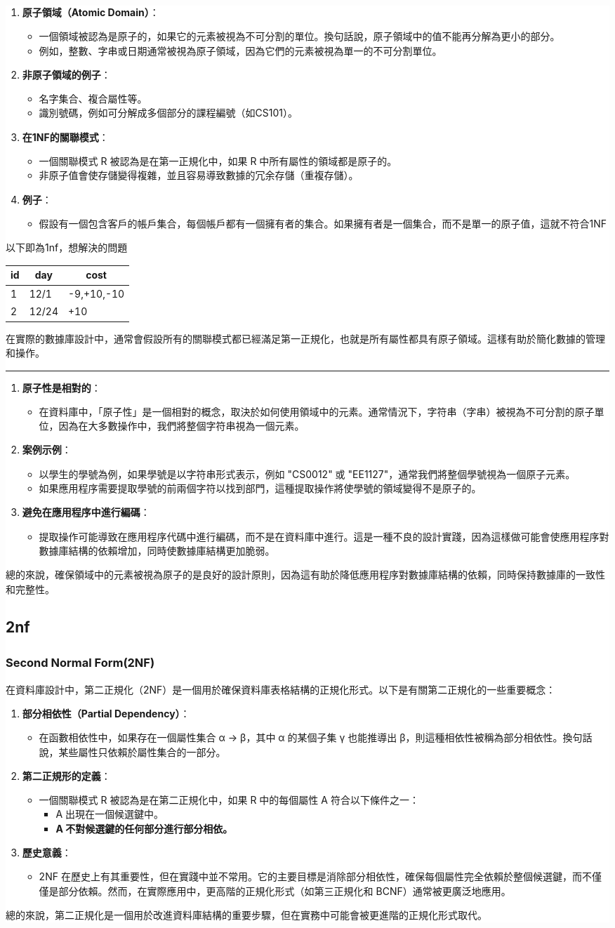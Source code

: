 1. **原子領域（Atomic Domain）**：
   - 一個領域被認為是原子的，如果它的元素被視為不可分割的單位。換句話說，原子領域中的值不能再分解為更小的部分。
   - 例如，整數、字串或日期通常被視為原子領域，因為它們的元素被視為單一的不可分割單位。

2. **非原子領域的例子**：
   - 名字集合、複合屬性等。
   - 識別號碼，例如可分解成多個部分的課程編號（如CS101）。

3. **在1NF的關聯模式**：
   - 一個關聯模式 R 被認為是在第一正規化中，如果 R 中所有屬性的領域都是原子的。
   - 非原子值會使存儲變得複雜，並且容易導致數據的冗余存儲（重複存儲）。

4. **例子**：
   - 假設有一個包含客戶的帳戶集合，每個帳戶都有一個擁有者的集合。如果擁有者是一個集合，而不是單一的原子值，這就不符合1NF

以下即為1nf，想解決的問題

| id  | day   | cost       |
| --- | ----- | ---------- |
| 1   | 12/1  | -9,+10,-10 |
| 2   | 12/24 | +10        |


在實際的數據庫設計中，通常會假設所有的關聯模式都已經滿足第一正規化，也就是所有屬性都具有原子領域。這樣有助於簡化數據的管理和操作。

---

1. **原子性是相對的**：
   - 在資料庫中，「原子性」是一個相對的概念，取決於如何使用領域中的元素。通常情況下，字符串（字串）被視為不可分割的原子單位，因為在大多數操作中，我們將整個字符串視為一個元素。

2. **案例示例**：
   - 以學生的學號為例，如果學號是以字符串形式表示，例如 "CS0012" 或 "EE1127"，通常我們將整個學號視為一個原子元素。
   - 如果應用程序需要提取學號的前兩個字符以找到部門，這種提取操作將使學號的領域變得不是原子的。

3. **避免在應用程序中進行編碼**：
   - 提取操作可能導致在應用程序代碼中進行編碼，而不是在資料庫中進行。這是一種不良的設計實踐，因為這樣做可能會使應用程序對數據庫結構的依賴增加，同時使數據庫結構更加脆弱。

總的來說，確保領域中的元素被視為原子的是良好的設計原則，因為這有助於降低應用程序對數據庫結構的依賴，同時保持數據庫的一致性和完整性。
## 2nf
### Second Normal Form(2NF)
在資料庫設計中，第二正規化（2NF）是一個用於確保資料庫表格結構的正規化形式。以下是有關第二正規化的一些重要概念：

1. **部分相依性（Partial Dependency）**：
   - 在函數相依性中，如果存在一個屬性集合 α → β，其中 α 的某個子集 γ 也能推導出 β，則這種相依性被稱為部分相依性。換句話說，某些屬性只依賴於屬性集合的一部分。

2. **第二正規形的定義**：
   - 一個關聯模式 R 被認為是在第二正規化中，如果 R 中的每個屬性 A 符合以下條件之一：
     - A 出現在一個候選鍵中。
     - **A 不對候選鍵的任何部分進行部分相依。**

3. **歷史意義**：
   - 2NF 在歷史上有其重要性，但在實踐中並不常用。它的主要目標是消除部分相依性，確保每個屬性完全依賴於整個候選鍵，而不僅僅是部分依賴。然而，在實際應用中，更高階的正規化形式（如第三正規化和 BCNF）通常被更廣泛地應用。

總的來說，第二正規化是一個用於改進資料庫結構的重要步驟，但在實務中可能會被更進階的正規化形式取代。
